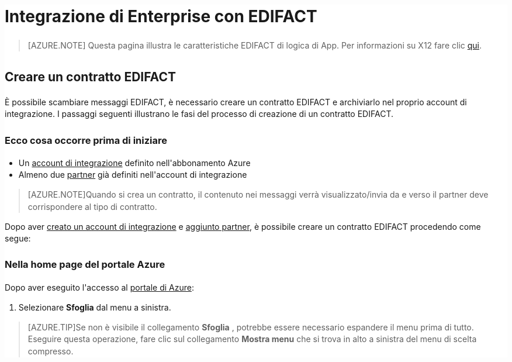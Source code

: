 <properties 
    pageTitle="Integrazione di Enterprise con EDIFACT | Microsoft Azure" 
    description="Informazioni su come usare accordi EDIFACT per creare le app logica" 
    services="logic-apps" 
    documentationCenter=".net,nodejs,java"
    authors="jeffhollan" 
    manager="erikre" 
    editor="cgronlun"/>

<tags 
    ms.service="app-service-logic" 
    ms.workload="integration" 
    ms.tgt_pltfrm="na" 
    ms.devlang="na" 
    ms.topic="article" 
    ms.date="07/26/2016" 
    ms.author="jonfan"/>

# <a name="enterprise-integration-with-edifact"></a>Integrazione di Enterprise con EDIFACT 

> [AZURE.NOTE] Questa pagina illustra le caratteristiche EDIFACT di logica di App. Per informazioni su X12 fare clic [qui](app-service-logic-enterprise-integration-x12.md).

## <a name="create-an-edifact-agreement"></a>Creare un contratto EDIFACT 
È possibile scambiare messaggi EDIFACT, è necessario creare un contratto EDIFACT e archiviarlo nel proprio account di integrazione. I passaggi seguenti illustrano le fasi del processo di creazione di un contratto EDIFACT.

### <a name="heres-what-you-need-before-you-get-started"></a>Ecco cosa occorre prima di iniziare
- Un [account di integrazione](./app-service-logic-enterprise-integration-accounts.md) definito nell'abbonamento Azure  
- Almeno due [partner](./app-service-logic-enterprise-integration-partners.md) già definiti nell'account di integrazione  

>[AZURE.NOTE]Quando si crea un contratto, il contenuto nei messaggi verrà visualizzato/invia da e verso il partner deve corrispondere al tipo di contratto.    


Dopo aver [creato un account di integrazione](./app-service-logic-enterprise-integration-accounts.md) e [aggiunto partner](./app-service-logic-enterprise-integration-partners.md), è possibile creare un contratto EDIFACT procedendo come segue:  

### <a name="from-the-azure-portal-home-page"></a>Nella home page del portale Azure

Dopo aver eseguito l'accesso al [portale di Azure](http://portal.azure.com "Azure portale"):  
1. Selezionare **Sfoglia** dal menu a sinistra.  

>[AZURE.TIP]Se non è visibile il collegamento **Sfoglia** , potrebbe essere necessario espandere il menu prima di tutto. Eseguire questa operazione, fare clic sul collegamento **Mostra menu** che si trova in alto a sinistra del menu di scelta compresso.  
